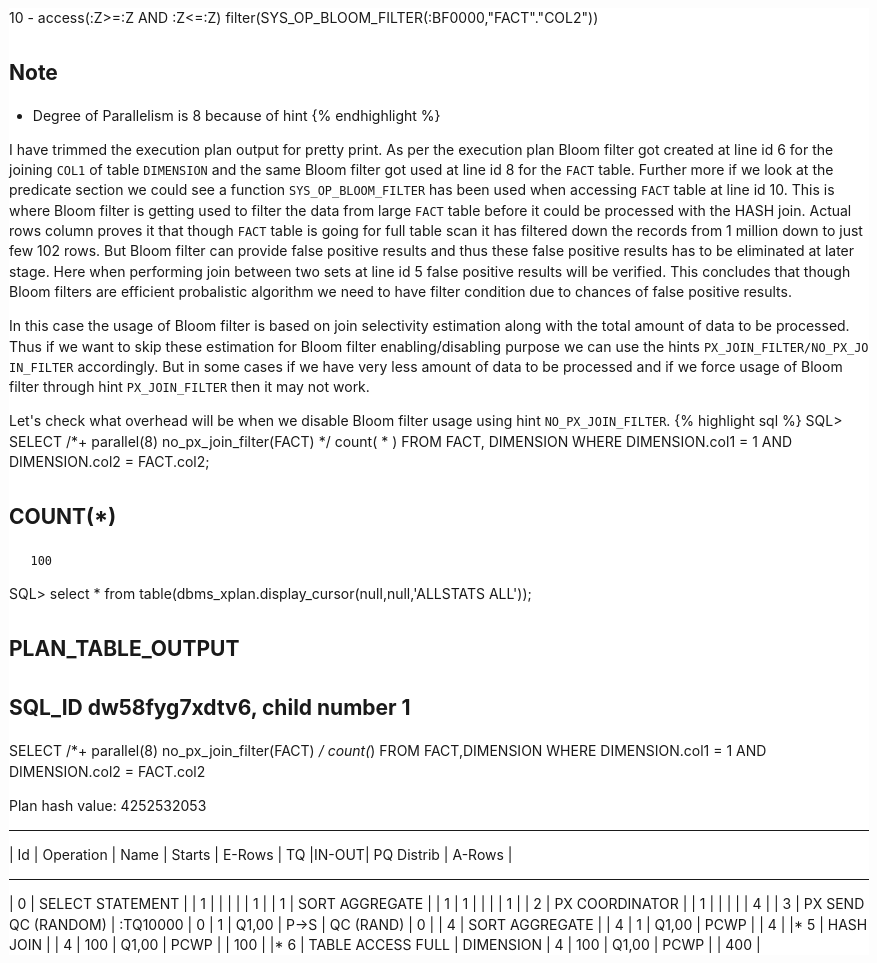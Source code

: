   10 - access(:Z>=:Z AND :Z<=:Z)
       filter(SYS_OP_BLOOM_FILTER(:BF0000,"FACT"."COL2"))

Note
-----
   - Degree of Parallelism is 8 because of hint
{% endhighlight %}

I have trimmed the execution plan output for pretty print. As per the execution plan Bloom filter got created at line id 6 for the joining ```COL1``` of table ```DIMENSION``` and the same Bloom filter got used at line id 8 for the ```FACT``` table. Further more if we look at the predicate section we could see a function ```SYS_OP_BLOOM_FILTER``` has been used when accessing ```FACT``` table at line id 10. This is where Bloom filter is getting used to filter the data from large ```FACT``` table before it could be processed with the HASH join. Actual rows column proves it that though ```FACT``` table is going for full table scan it has filtered down the records from 1 million down to just few 102 rows. But Bloom filter can provide false positive results and thus these false positive results has to be eliminated at later stage. Here when performing join between two sets at line id 5 false positive results will be verified. This concludes that though Bloom filters are efficient probalistic algorithm we need to have filter condition due to chances of false positive results. 

In this case the usage of Bloom filter is based on join selectivity estimation along with the total amount of data to be processed. Thus if we want to skip these estimation for Bloom filter enabling/disabling purpose we can use the hints ```PX_JOIN_FILTER/NO_PX_JOIN_FILTER``` accordingly. But in some cases if we have very less amount of data to be processed and if we force usage of Bloom filter through hint ```PX_JOIN_FILTER``` then it may not work. 

Let's check what overhead will be when we disable Bloom filter usage using hint ```NO_PX_JOIN_FILTER```.
{% highlight sql %}
SQL> SELECT /*+ parallel(8) no_px_join_filter(FACT) */ count( * )
     FROM   FACT,
            DIMENSION
     WHERE  DIMENSION.col1 = 1 AND
            DIMENSION.col2 = FACT.col2;

  COUNT(*)
----------
       100

SQL> select * from table(dbms_xplan.display_cursor(null,null,'ALLSTATS ALL'));

PLAN_TABLE_OUTPUT
---------------------------------------------------------------------------------------------------
SQL_ID  dw58fyg7xdtv6, child number 1
-------------------------------------
SELECT /*+ parallel(8) no_px_join_filter(FACT) */ count(*) FROM FACT,DIMENSION WHERE DIMENSION.col1 = 1 AND DIMENSION.col2 = FACT.col2

Plan hash value: 4252532053
--------------------------------------------------------------- ------------------------------------
| Id  | Operation               | Name      | Starts | E-Rows |   TQ  |IN-OUT| PQ Distrib | A-Rows |
--------------------------------------------------------------- ------------------------------------
|   0 | SELECT STATEMENT        |           |      1 |        |       |      |            |      1 |
|   1 |  SORT AGGREGATE         |           |      1 |      1 |       |      |            |      1 |
|   2 |   PX COORDINATOR        |           |      1 |        |       |      |            |      4 |
|   3 |    PX SEND QC (RANDOM)  | :TQ10000  |      0 |      1 | Q1,00 | P->S | QC (RAND)  |      0 |
|   4 |     SORT AGGREGATE      |           |      4 |      1 | Q1,00 | PCWP |            |      4 |
|*  5 |      HASH JOIN          |           |      4 |    100 | Q1,00 | PCWP |            |    100 |
|*  6 |       TABLE ACCESS FULL | DIMENSION |      4 |    100 | Q1,00 | PCWP |            |    400 |